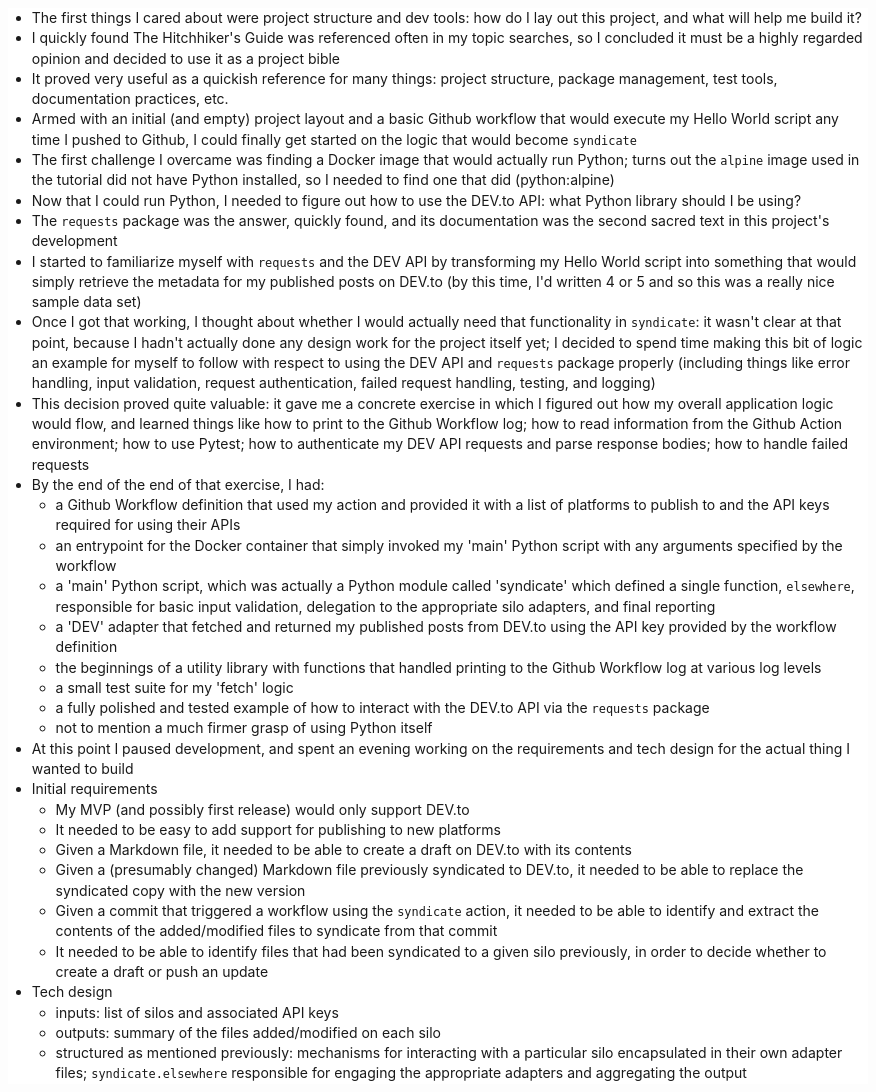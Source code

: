 - The first things I cared about were project structure and dev tools: how do I lay out this project, and what will help me build it?
- I quickly found The Hitchhiker's Guide was referenced often in my topic searches, so I concluded it must be a highly regarded opinion and decided to use it as a project bible
- It proved very useful as a quickish reference for many things: project structure, package management, test tools, documentation practices, etc.
- Armed with an initial (and empty) project layout and a basic Github workflow that would execute my Hello World script any time I pushed to Github, I could finally get started on the logic that would become `syndicate`
- The first challenge I overcame was finding a Docker image that would actually run Python; turns out the `alpine` image used in the tutorial did not have Python installed, so I needed to find one that did (python:alpine)
- Now that I could run Python, I needed to figure out how to use the DEV.to API: what Python library should I be using?
- The `requests` package was the answer, quickly found, and its documentation was the second sacred text in this project's development
- I started to familiarize myself with `requests` and the DEV API by transforming my Hello World script into something that would simply retrieve the metadata for my published posts on DEV.to (by this time, I'd written 4 or 5 and so this was a really nice sample data set)
- Once I got that working, I thought about whether I would actually need that functionality in `syndicate`: it wasn't clear at that point, because I hadn't actually done any design work for the project itself yet; I decided to spend time making this bit of logic an example for myself to follow with respect to using the DEV API and `requests` package properly (including things like error handling, input validation, request authentication, failed request handling, testing, and logging)
- This decision proved quite valuable: it gave me a concrete exercise in which I figured out how my overall application logic would flow, and learned things like how to print to the Github Workflow log; how to read information from the Github Action environment; how to use Pytest; how to authenticate my DEV API requests and parse response bodies; how to handle failed requests
- By the end of the end of that exercise, I had:
  - a Github Workflow definition that used my action and provided it with a list of platforms to publish to and the API keys required for using their APIs
  - an entrypoint for the Docker container that simply invoked my 'main' Python script with any arguments specified by the workflow
  - a 'main' Python script, which was actually a Python module called 'syndicate' which defined a single function, `elsewhere`, responsible for basic input validation, delegation to the appropriate silo adapters, and final reporting
  - a 'DEV' adapter that fetched and returned my published posts from DEV.to using the API key provided by the workflow definition
  - the beginnings of a utility library with functions that handled printing to the Github Workflow log at various log levels
  - a small test suite for my 'fetch' logic
  - a fully polished and tested example of how to interact with the DEV.to API via the `requests` package
  - not to mention a much firmer grasp of using Python itself
- At this point I paused development, and spent an evening working on the requirements and tech design for the actual thing I wanted to build
- Initial requirements
  - My MVP (and possibly first release) would only support DEV.to
  - It needed to be easy to add support for publishing to new platforms
  - Given a Markdown file, it needed to be able to create a draft on DEV.to with its contents
  - Given a (presumably changed) Markdown file previously syndicated to DEV.to, it needed to be able to replace the syndicated copy with the new version
  - Given a commit that triggered a workflow using the `syndicate` action, it needed to be able to identify and extract the contents of the added/modified files to syndicate from that commit
  - It needed to be able to identify files that had been syndicated to a given silo previously, in order to decide whether to create a draft or push an update
- Tech design
  - inputs: list of silos and associated API keys
  - outputs: summary of the files added/modified on each silo
  - structured as mentioned previously: mechanisms for interacting with a particular silo encapsulated in their own adapter files; `syndicate.elsewhere` responsible for engaging the appropriate adapters and aggregating the output